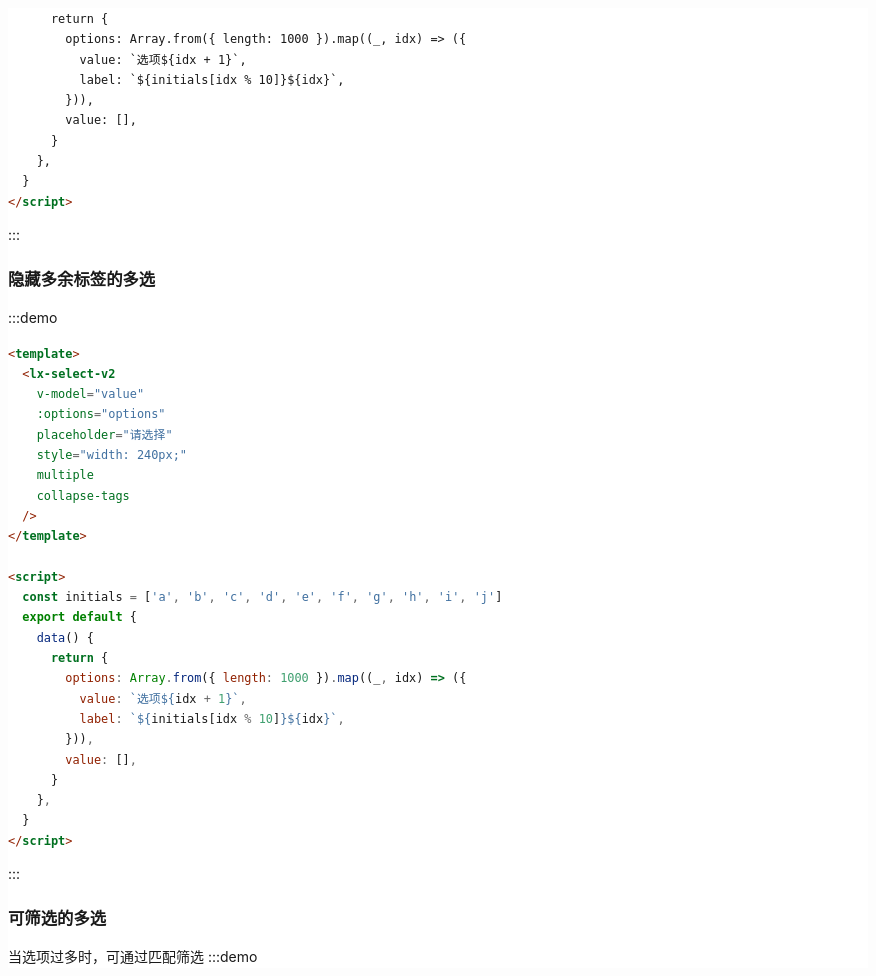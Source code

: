 ```html
      return {
        options: Array.from({ length: 1000 }).map((_, idx) => ({
          value: `选项${idx + 1}`,
          label: `${initials[idx % 10]}${idx}`,
        })),
        value: [],
      }
    },
  }
</script>
```

:::

### 隐藏多余标签的多选

:::demo

```html
<template>
  <lx-select-v2
    v-model="value"
    :options="options"
    placeholder="请选择"
    style="width: 240px;"
    multiple
    collapse-tags
  />
</template>

<script>
  const initials = ['a', 'b', 'c', 'd', 'e', 'f', 'g', 'h', 'i', 'j']
  export default {
    data() {
      return {
        options: Array.from({ length: 1000 }).map((_, idx) => ({
          value: `选项${idx + 1}`,
          label: `${initials[idx % 10]}${idx}`,
        })),
        value: [],
      }
    },
  }
</script>
```

:::

### 可筛选的多选

当选项过多时，可通过匹配筛选
:::demo
